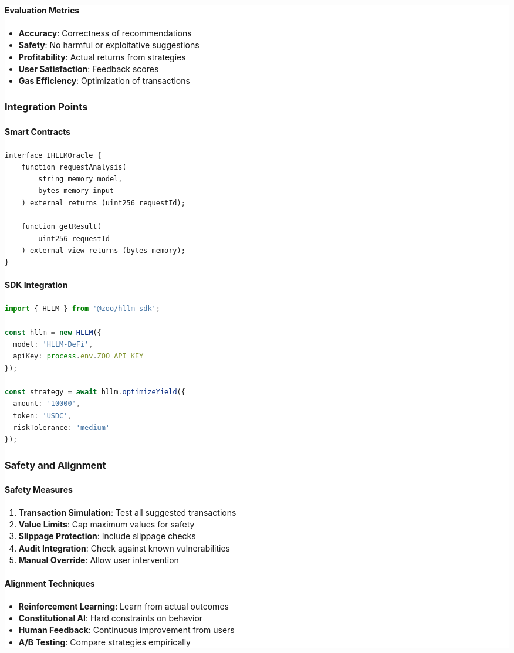 #### Evaluation Metrics
- **Accuracy**: Correctness of recommendations
- **Safety**: No harmful or exploitative suggestions
- **Profitability**: Actual returns from strategies
- **User Satisfaction**: Feedback scores
- **Gas Efficiency**: Optimization of transactions

### Integration Points

#### Smart Contracts
```solidity
interface IHLLMOracle {
    function requestAnalysis(
        string memory model,
        bytes memory input
    ) external returns (uint256 requestId);
    
    function getResult(
        uint256 requestId
    ) external view returns (bytes memory);
}
```

#### SDK Integration
```typescript
import { HLLM } from '@zoo/hllm-sdk';

const hllm = new HLLM({
  model: 'HLLM-DeFi',
  apiKey: process.env.ZOO_API_KEY
});

const strategy = await hllm.optimizeYield({
  amount: '10000',
  token: 'USDC',
  riskTolerance: 'medium'
});
```

### Safety and Alignment

#### Safety Measures
1. **Transaction Simulation**: Test all suggested transactions
2. **Value Limits**: Cap maximum values for safety
3. **Slippage Protection**: Include slippage checks
4. **Audit Integration**: Check against known vulnerabilities
5. **Manual Override**: Allow user intervention

#### Alignment Techniques
- **Reinforcement Learning**: Learn from actual outcomes
- **Constitutional AI**: Hard constraints on behavior
- **Human Feedback**: Continuous improvement from users
- **A/B Testing**: Compare strategies empirically
